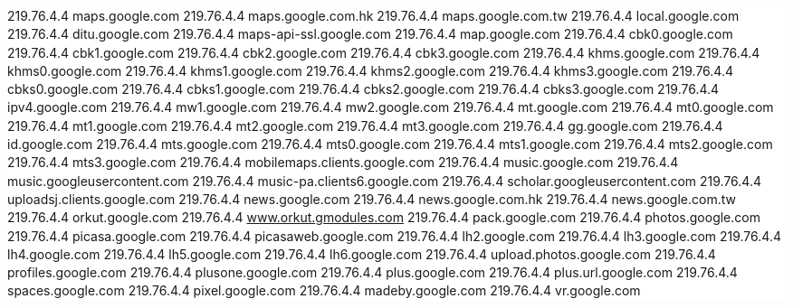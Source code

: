 219.76.4.4	maps.google.com
219.76.4.4	maps.google.com.hk
219.76.4.4	maps.google.com.tw
219.76.4.4	local.google.com
219.76.4.4	ditu.google.com
219.76.4.4	maps-api-ssl.google.com
219.76.4.4	map.google.com
219.76.4.4	cbk0.google.com
219.76.4.4	cbk1.google.com
219.76.4.4	cbk2.google.com
219.76.4.4	cbk3.google.com
219.76.4.4	khms.google.com
219.76.4.4	khms0.google.com
219.76.4.4	khms1.google.com
219.76.4.4	khms2.google.com
219.76.4.4	khms3.google.com
219.76.4.4	cbks0.google.com
219.76.4.4	cbks1.google.com
219.76.4.4	cbks2.google.com
219.76.4.4	cbks3.google.com
219.76.4.4	ipv4.google.com
219.76.4.4	mw1.google.com
219.76.4.4	mw2.google.com
219.76.4.4	mt.google.com
219.76.4.4	mt0.google.com
219.76.4.4	mt1.google.com
219.76.4.4	mt2.google.com
219.76.4.4	mt3.google.com
219.76.4.4	gg.google.com
219.76.4.4	id.google.com
219.76.4.4	mts.google.com
219.76.4.4	mts0.google.com
219.76.4.4	mts1.google.com
219.76.4.4	mts2.google.com
219.76.4.4	mts3.google.com
219.76.4.4	mobilemaps.clients.google.com
219.76.4.4	music.google.com
219.76.4.4	music.googleusercontent.com
219.76.4.4	music-pa.clients6.google.com
219.76.4.4	scholar.googleusercontent.com
219.76.4.4	uploadsj.clients.google.com
219.76.4.4	news.google.com
219.76.4.4	news.google.com.hk
219.76.4.4	news.google.com.tw
219.76.4.4	orkut.google.com
219.76.4.4	www.orkut.gmodules.com
219.76.4.4	pack.google.com
219.76.4.4	photos.google.com
219.76.4.4	picasa.google.com
219.76.4.4	picasaweb.google.com
219.76.4.4	lh2.google.com
219.76.4.4	lh3.google.com
219.76.4.4	lh4.google.com
219.76.4.4	lh5.google.com
219.76.4.4	lh6.google.com
219.76.4.4	upload.photos.google.com
219.76.4.4	profiles.google.com
219.76.4.4	plusone.google.com
219.76.4.4	plus.google.com
219.76.4.4	plus.url.google.com
219.76.4.4	spaces.google.com
219.76.4.4	pixel.google.com
219.76.4.4	madeby.google.com
219.76.4.4	vr.google.com